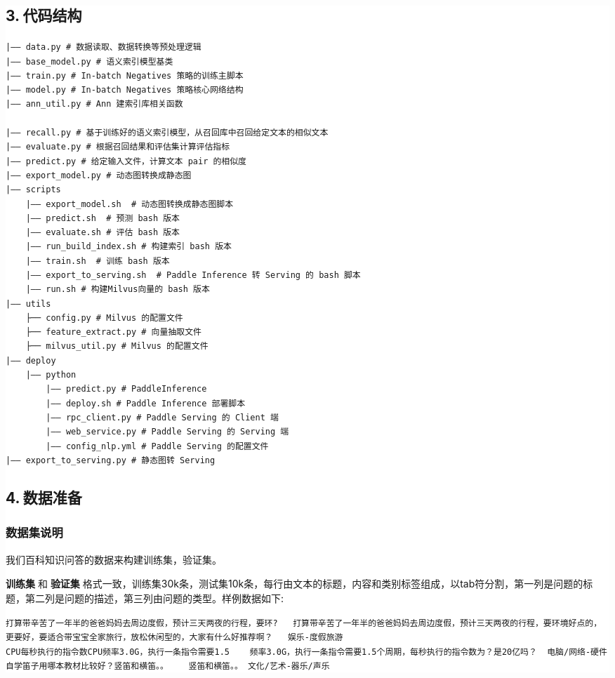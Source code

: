 ## 3. 代码结构

```
|—— data.py # 数据读取、数据转换等预处理逻辑
|—— base_model.py # 语义索引模型基类
|—— train.py # In-batch Negatives 策略的训练主脚本
|—— model.py # In-batch Negatives 策略核心网络结构
|—— ann_util.py # Ann 建索引库相关函数

|—— recall.py # 基于训练好的语义索引模型，从召回库中召回给定文本的相似文本
|—— evaluate.py # 根据召回结果和评估集计算评估指标
|—— predict.py # 给定输入文件，计算文本 pair 的相似度
|—— export_model.py # 动态图转换成静态图
|—— scripts
    |—— export_model.sh  # 动态图转换成静态图脚本
    |—— predict.sh  # 预测 bash 版本
    |—— evaluate.sh # 评估 bash 版本
    |—— run_build_index.sh # 构建索引 bash 版本
    |—— train.sh  # 训练 bash 版本
    |—— export_to_serving.sh  # Paddle Inference 转 Serving 的 bash 脚本
    |—— run.sh # 构建Milvus向量的 bash 版本
|—— utils
    ├── config.py # Milvus 的配置文件
    ├── feature_extract.py # 向量抽取文件
    ├── milvus_util.py # Milvus 的配置文件
|—— deploy
    |—— python
        |—— predict.py # PaddleInference
        |—— deploy.sh # Paddle Inference 部署脚本
        |—— rpc_client.py # Paddle Serving 的 Client 端
        |—— web_service.py # Paddle Serving 的 Serving 端
        |—— config_nlp.yml # Paddle Serving 的配置文件
|—— export_to_serving.py # 静态图转 Serving
```

<a name="数据准备"></a>

## 4. 数据准备

### 数据集说明

我们百科知识问答的数据来构建训练集，验证集。

**训练集** 和 **验证集** 格式一致，训练集30k条，测试集10k条，每行由文本的标题，内容和类别标签组成，以tab符分割，第一列是问题的标题，第二列是问题的描述，第三列由问题的类型。样例数据如下:

```
打算带辛苦了一年半的爸爸妈妈去周边度假，预计三天两夜的行程，要环? 	打算带辛苦了一年半的爸爸妈妈去周边度假，预计三天两夜的行程，要环境好点的，更要好，要适合带宝宝全家旅行，放松休闲型的，大家有什么好推荐啊？	娱乐-度假旅游
CPU每秒执行的指令数CPU频率3.0G，执行一条指令需要1.5 	频率3.0G，执行一条指令需要1.5个周期，每秒执行的指令数为？是20亿吗？	电脑/网络-硬件
自学笛子用哪本教材比较好？竖笛和横笛。。 	竖笛和横笛。。	文化/艺术-器乐/声乐
```
